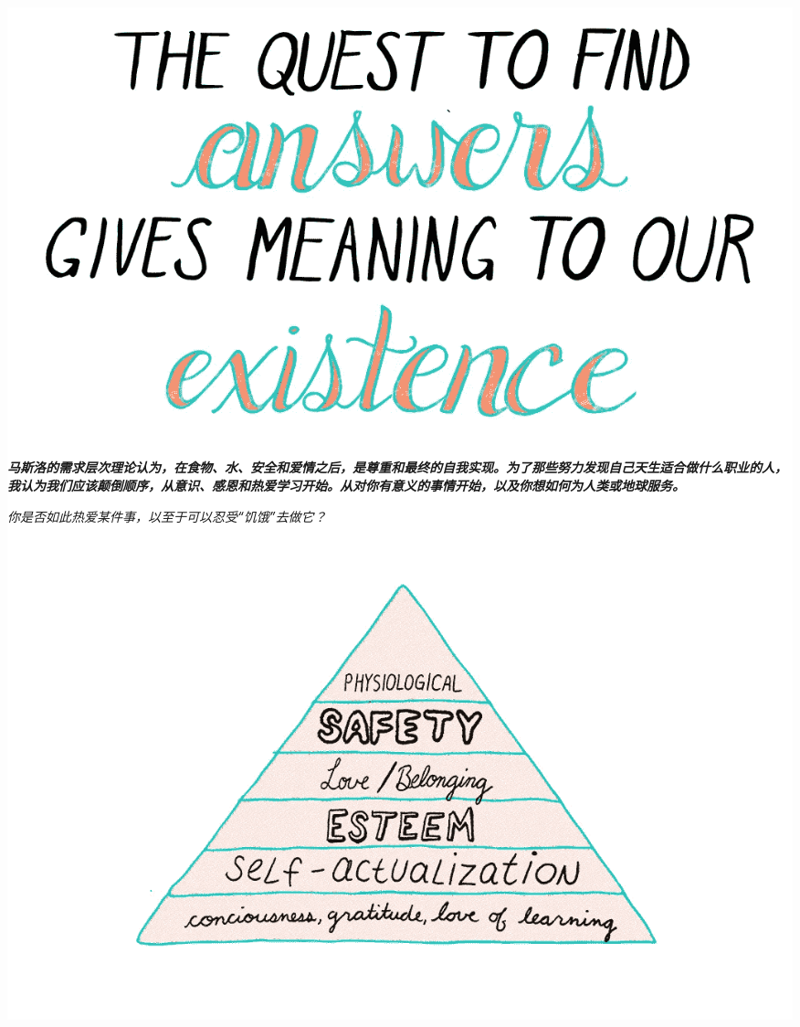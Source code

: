 *![](img/b490ee342fb8409d047f7f03db111bd5.png)*

***马斯洛的需求层次理论认为，在食物、水、安全和爱情之后，是尊重和最终的自我实现。为了那些努力发现自己天生适合做什么职业的人，我认为我们应该颠倒顺序，从意识、感恩和热爱学习开始。从对你有意义的事情开始，以及你想如何为人类或地球服务。***

*你是否如此热爱某件事，以至于可以忍受“饥饿”去做它？*

*![](img/8161ca9383af4a980602916cbadfe71b.png)*
